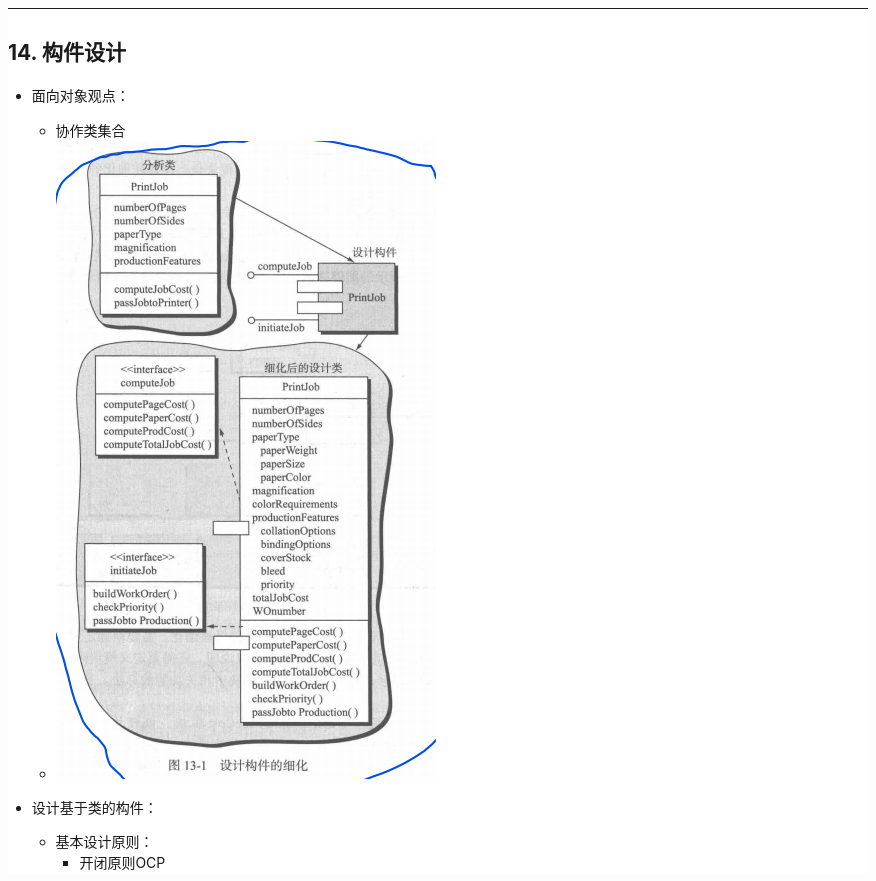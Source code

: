     

---

## 14. 构件设计

* 面向对象观点：

  * 协作类集合
  * ![](Pic/设计构件的细化.PNG)

* 设计基于类的构件：

  * 基本设计原则：
    * 开闭原则OCP